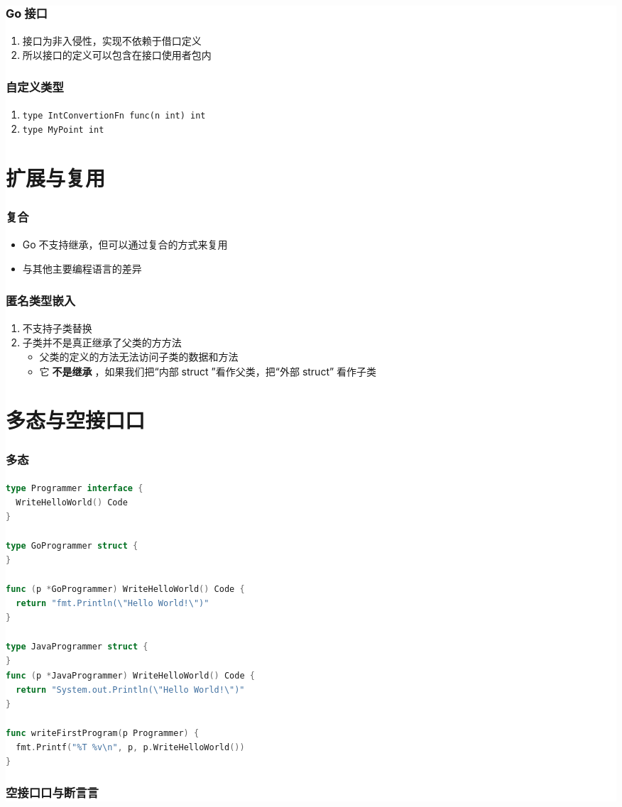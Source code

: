 ### Go 接口

1. 接⼝为⾮入侵性，实现不依赖于借⼝定义
2. 所以接口的定义可以包含在接口使用者包内

### 自定义类型

1. `type IntConvertionFn func(n int) int`
2. `type MyPoint int`


# 扩展与复⽤


### 复合

- Go 不支持继承，但可以通过复合的⽅式来复⽤

- 与其他主要编程语言的差异


### 匿名类型嵌⼊

1. 不支持子类替换
2. ⼦类并不是真正继承了父类的⽅方法
    - ⽗类的定义的方法无法访问⼦类的数据和方法
    - 它 **不是继承** ，如果我们把“内部 struct ”看作⽗类，把“外部 struct” 看作⼦类


# 多态与空接⼝口


### 多态

```go
type Programmer interface {
  WriteHelloWorld() Code
}

type GoProgrammer struct {
}

func (p *GoProgrammer) WriteHelloWorld() Code {
  return "fmt.Println(\"Hello World!\")"
}

type JavaProgrammer struct {
}
func (p *JavaProgrammer) WriteHelloWorld() Code {
  return "System.out.Println(\"Hello World!\")"
}

func writeFirstProgram(p Programmer) {
  fmt.Printf("%T %v\n", p, p.WriteHelloWorld())
}
```
### 空接⼝口与断⾔言
